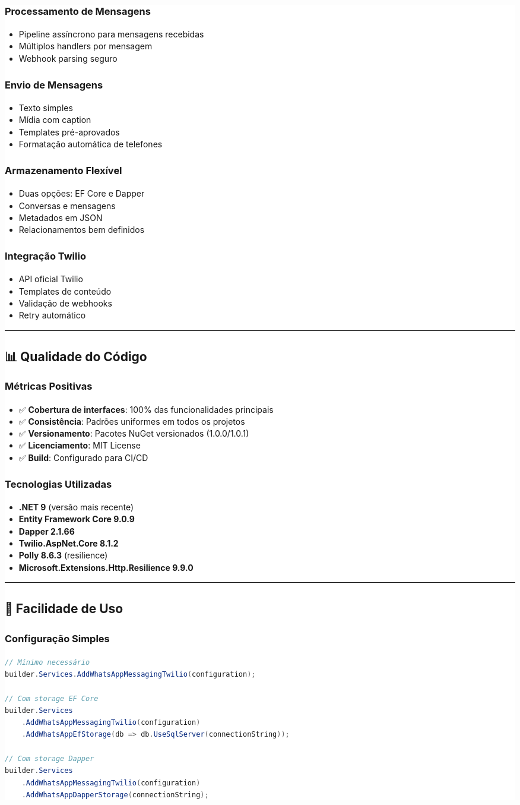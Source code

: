 ### Processamento de Mensagens
- Pipeline assíncrono para mensagens recebidas
- Múltiplos handlers por mensagem
- Webhook parsing seguro

### Envio de Mensagens
- Texto simples
- Mídia com caption
- Templates pré-aprovados
- Formatação automática de telefones

### Armazenamento Flexível
- Duas opções: EF Core e Dapper
- Conversas e mensagens
- Metadados em JSON
- Relacionamentos bem definidos

### Integração Twilio
- API oficial Twilio
- Templates de conteúdo
- Validação de webhooks
- Retry automático

---

## 📊 Qualidade do Código

### Métricas Positivas
- ✅ **Cobertura de interfaces**: 100% das funcionalidades principais
- ✅ **Consistência**: Padrões uniformes em todos os projetos
- ✅ **Versionamento**: Pacotes NuGet versionados (1.0.0/1.0.1)
- ✅ **Licenciamento**: MIT License
- ✅ **Build**: Configurado para CI/CD

### Tecnologias Utilizadas
- **.NET 9** (versão mais recente)
- **Entity Framework Core 9.0.9**
- **Dapper 2.1.66**
- **Twilio.AspNet.Core 8.1.2**
- **Polly 8.6.3** (resilience)
- **Microsoft.Extensions.Http.Resilience 9.9.0**

---

## 🚀 Facilidade de Uso

### Configuração Simples
```csharp
// Mínimo necessário
builder.Services.AddWhatsAppMessagingTwilio(configuration);

// Com storage EF Core
builder.Services
    .AddWhatsAppMessagingTwilio(configuration)
    .AddWhatsAppEfStorage(db => db.UseSqlServer(connectionString));

// Com storage Dapper
builder.Services
    .AddWhatsAppMessagingTwilio(configuration)
    .AddWhatsAppDapperStorage(connectionString);
```